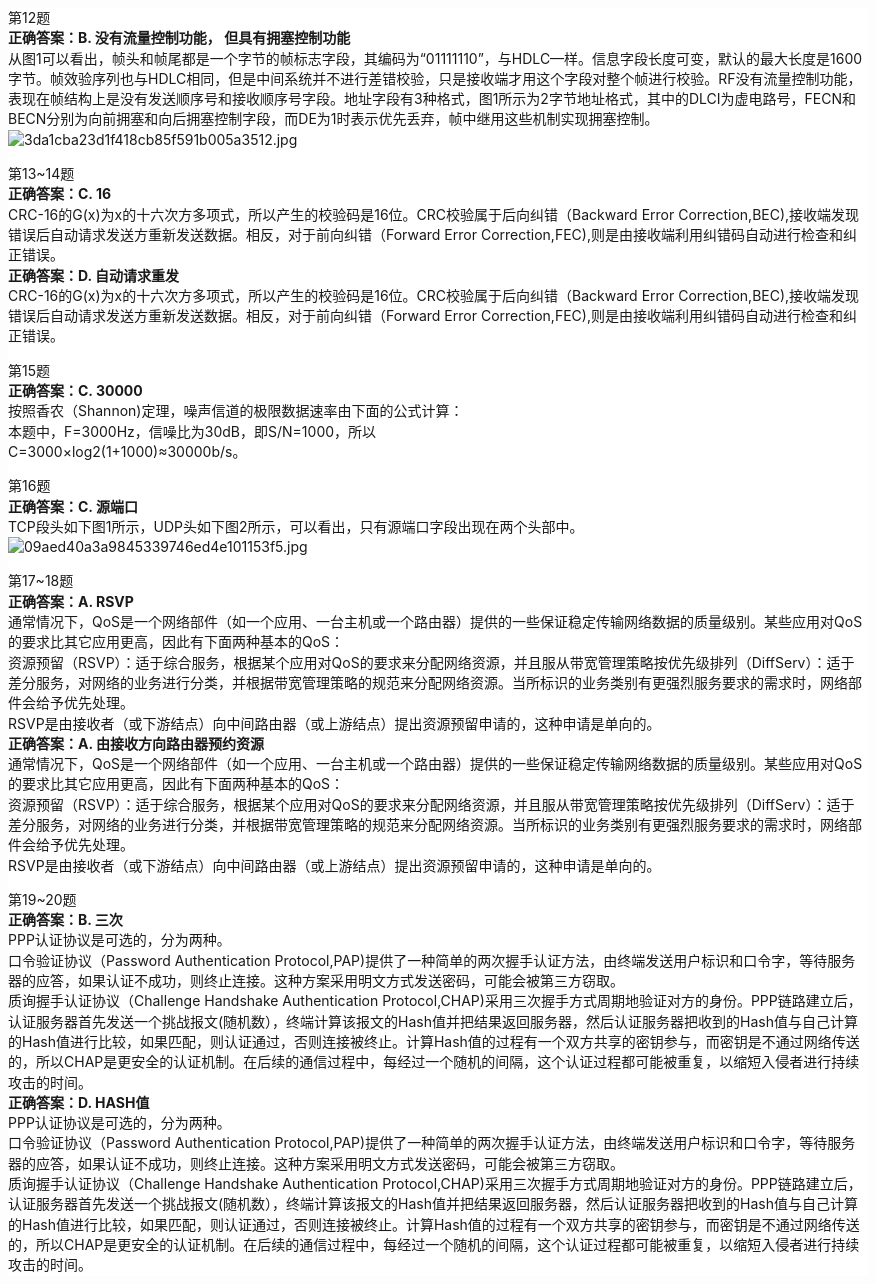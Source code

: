 第12题  
**正确答案：B. 没有流量控制功能， 但具有拥塞控制功能**  
从图1可以看出，帧头和帧尾都是一个字节的帧标志字段，其编码为“01111110”，与HDLC—样。信息字段长度可变，默认的最大长度是1600字节。帧效验序列也与HDLC相同，但是中间系统并不进行差错校验，只是接收端才用这个字段对整个帧进行校验。RF没有流量控制功能，表现在帧结构上是没有发送顺序号和接收顺序号字段。地址字段有3种格式，图1所示为2字节地址格式，其中的DLCI为虚电路号，FECN和BECN分别为向前拥塞和向后拥塞控制字段，而DE为1时表示优先丢弃，帧中继用这些机制实现拥塞控制。  
![3da1cba23d1f418cb85f591b005a3512.jpg][]  
  
第13~14题  
**正确答案：C. 16**  
CRC-16的G(x)为x的十六次方多项式，所以产生的校验码是16位。CRC校验属于后向纠错（Backward Error Correction,BEC),接收端发现错误后自动请求发送方重新发送数据。相反，对于前向纠错（Forward Error Correction,FEC),则是由接收端利用纠错码自动进行检查和纠正错误。  
**正确答案：D. 自动请求重发**  
CRC-16的G(x)为x的十六次方多项式，所以产生的校验码是16位。CRC校验属于后向纠错（Backward Error Correction,BEC),接收端发现错误后自动请求发送方重新发送数据。相反，对于前向纠错（Forward Error Correction,FEC),则是由接收端利用纠错码自动进行检查和纠正错误。  
  
第15题  
**正确答案：C. 30000**  
按照香农（Shannon)定理，噪声信道的极限数据速率由下面的公式计算：  
本题中，F=3000Hz，信噪比为30dB，即S/N=1000，所以  
C=3000×log2(1+1000)≈30000b/s。  
  
第16题  
**正确答案：C. 源端口**  
TCP段头如下图1所示，UDP头如下图2所示，可以看出，只有源端口字段出现在两个头部中。  
![09aed40a3a9845339746ed4e101153f5.jpg][]  
  
第17~18题  
**正确答案：A. RSVP**  
通常情况下，QoS是一个网络部件（如一个应用、一台主机或一个路由器）提供的一些保证稳定传输网络数据的质量级别。某些应用对QoS的要求比其它应用更高，因此有下面两种基本的QoS：  
资源预留（RSVP）：适于综合服务，根据某个应用对QoS的要求来分配网络资源，并且服从带宽管理策略按优先级排列（DiffServ）：适于差分服务，对网络的业务进行分类，并根据带宽管理策略的规范来分配网络资源。当所标识的业务类别有更强烈服务要求的需求时，网络部件会给予优先处理。  
RSVP是由接收者（或下游结点）向中间路由器（或上游结点）提出资源预留申请的，这种申请是单向的。  
**正确答案：A. 由接收方向路由器预约资源**  
通常情况下，QoS是一个网络部件（如一个应用、一台主机或一个路由器）提供的一些保证稳定传输网络数据的质量级别。某些应用对QoS的要求比其它应用更高，因此有下面两种基本的QoS：  
资源预留（RSVP）：适于综合服务，根据某个应用对QoS的要求来分配网络资源，并且服从带宽管理策略按优先级排列（DiffServ）：适于差分服务，对网络的业务进行分类，并根据带宽管理策略的规范来分配网络资源。当所标识的业务类别有更强烈服务要求的需求时，网络部件会给予优先处理。  
RSVP是由接收者（或下游结点）向中间路由器（或上游结点）提出资源预留申请的，这种申请是单向的。  
  
第19~20题  
**正确答案：B. 三次**  
PPP认证协议是可选的，分为两种。  
口令验证协议（Password Authentication Protocol,PAP)提供了一种简单的两次握手认证方法，由终端发送用户标识和口令字，等待服务器的应答，如果认证不成功，则终止连接。这种方案采用明文方式发送密码，可能会被第三方窃取。  
质询握手认证协议（Challenge Handshake Authentication Protocol,CHAP)采用三次握手方式周期地验证对方的身份。PPP链路建立后，认证服务器首先发送一个挑战报文(随机数），终端计算该报文的Hash值并把结果返回服务器，然后认证服务器把收到的Hash值与自己计算的Hash值进行比较，如果匹配，则认证通过，否则连接被终止。计算Hash值的过程有一个双方共享的密钥参与，而密钥是不通过网络传送的，所以CHAP是更安全的认证机制。在后续的通信过程中，每经过一个随机的间隔，这个认证过程都可能被重复，以缩短入侵者进行持续攻击的时间。  
**正确答案：D. HASH值**  
PPP认证协议是可选的，分为两种。  
口令验证协议（Password Authentication Protocol,PAP)提供了一种简单的两次握手认证方法，由终端发送用户标识和口令字，等待服务器的应答，如果认证不成功，则终止连接。这种方案采用明文方式发送密码，可能会被第三方窃取。  
质询握手认证协议（Challenge Handshake Authentication Protocol,CHAP)采用三次握手方式周期地验证对方的身份。PPP链路建立后，认证服务器首先发送一个挑战报文(随机数），终端计算该报文的Hash值并把结果返回服务器，然后认证服务器把收到的Hash值与自己计算的Hash值进行比较，如果匹配，则认证通过，否则连接被终止。计算Hash值的过程有一个双方共享的密钥参与，而密钥是不通过网络传送的，所以CHAP是更安全的认证机制。在后续的通信过程中，每经过一个随机的间隔，这个认证过程都可能被重复，以缩短入侵者进行持续攻击的时间。  
  

[079853b146604a3e9718de46fff18a4a.jpg]: https://www.xkxxkx.cn/file/exam/software/网络工程师/综合知识/第6题/079853b146604a3e9718de46fff18a4a.jpg
[98ff6a95094f4920bff7444a38ef2177.jpg]: https://www.xkxxkx.cn/file/exam/software/网络工程师/综合知识/第28题/98ff6a95094f4920bff7444a38ef2177.jpg
[1bfd2519586b437484e3c8590e04bc2f.jpg]: https://www.xkxxkx.cn/file/exam/software/网络工程师/综合知识/第29题/1bfd2519586b437484e3c8590e04bc2f.jpg
[0439a8d9f4c24f94b762f278851cd518.jpg]: https://www.xkxxkx.cn/file/exam/software/网络工程师/综合知识/第40题/0439a8d9f4c24f94b762f278851cd518.jpg
[dd4aa97ff0c94bca9c0475a2b66feadd.jpg]: https://www.xkxxkx.cn/file/exam/software/网络工程师/综合知识/第47题/dd4aa97ff0c94bca9c0475a2b66feadd.jpg
[86406e40eb934cb7bd33a167e03734a5.jpg]: https://www.xkxxkx.cn/file/exam/software/网络工程师/综合知识/第68题/86406e40eb934cb7bd33a167e03734a5.jpg
[d95ae2f039264d98a2cbf304ab19645b.jpg]: https://www.xkxxkx.cn/file/exam/software/网络工程师/综合知识/第11题/d95ae2f039264d98a2cbf304ab19645b.jpg
[3da1cba23d1f418cb85f591b005a3512.jpg]: https://www.xkxxkx.cn/file/exam/software/网络工程师/综合知识/第12题/3da1cba23d1f418cb85f591b005a3512.jpg
[09aed40a3a9845339746ed4e101153f5.jpg]: https://www.xkxxkx.cn/file/exam/software/网络工程师/综合知识/第16题/09aed40a3a9845339746ed4e101153f5.jpg